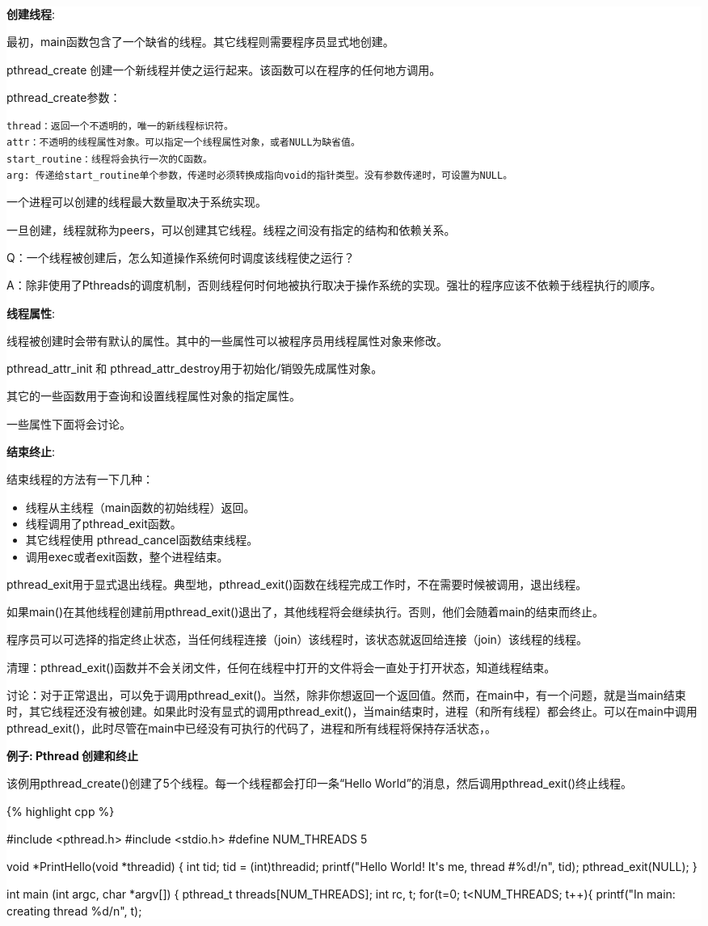 **创建线程**:  

最初，main函数包含了一个缺省的线程。其它线程则需要程序员显式地创建。 

pthread_create 创建一个新线程并使之运行起来。该函数可以在程序的任何地方调用。 

pthread_create参数： 

	thread：返回一个不透明的，唯一的新线程标识符。 
	attr：不透明的线程属性对象。可以指定一个线程属性对象，或者NULL为缺省值。 
	start_routine：线程将会执行一次的C函数。 
	arg: 传递给start_routine单个参数，传递时必须转换成指向void的指针类型。没有参数传递时，可设置为NULL。 

一个进程可以创建的线程最大数量取决于系统实现。 

一旦创建，线程就称为peers，可以创建其它线程。线程之间没有指定的结构和依赖关系。 
 
Q：一个线程被创建后，怎么知道操作系统何时调度该线程使之运行？ 

A：除非使用了Pthreads的调度机制，否则线程何时何地被执行取决于操作系统的实现。强壮的程序应该不依赖于线程执行的顺序。

 
**线程属性**:

线程被创建时会带有默认的属性。其中的一些属性可以被程序员用线程属性对象来修改。 

pthread_attr_init 和 pthread_attr_destroy用于初始化/销毁先成属性对象。 

其它的一些函数用于查询和设置线程属性对象的指定属性。 

一些属性下面将会讨论。 

**结束终止**:  

结束线程的方法有一下几种： 

* 线程从主线程（main函数的初始线程）返回。 
* 线程调用了pthread_exit函数。 
* 其它线程使用 pthread_cancel函数结束线程。 
* 调用exec或者exit函数，整个进程结束。 

pthread_exit用于显式退出线程。典型地，pthread_exit()函数在线程完成工作时，不在需要时候被调用，退出线程。 

如果main()在其他线程创建前用pthread_exit()退出了，其他线程将会继续执行。否则，他们会随着main的结束而终止。 

程序员可以可选择的指定终止状态，当任何线程连接（join）该线程时，该状态就返回给连接（join）该线程的线程。 

清理：pthread_exit()函数并不会关闭文件，任何在线程中打开的文件将会一直处于打开状态，知道线程结束。 

讨论：对于正常退出，可以免于调用pthread_exit()。当然，除非你想返回一个返回值。然而，在main中，有一个问题，就是当main结束时，其它线程还没有被创建。如果此时没有显式的调用pthread_exit()，当main结束时，进程（和所有线程）都会终止。可以在main中调用pthread_exit()，此时尽管在main中已经没有可执行的代码了，进程和所有线程将保持存活状态，。 

**例子: Pthread 创建和终止**

该例用pthread_create()创建了5个线程。每一个线程都会打印一条“Hello World”的消息，然后调用pthread_exit()终止线程。 

{% highlight cpp %}

#include <pthread.h> 
#include <stdio.h> 
#define NUM_THREADS     5 
 
void *PrintHello(void *threadid) 
{ 
   int tid; 
   tid = (int)threadid; 
   printf("Hello World! It's me, thread #%d!/n", tid); 
   pthread_exit(NULL); 
} 
 
int main (int argc, char *argv[]) 
{ 
   pthread_t threads[NUM_THREADS]; 
   int rc, t; 
   for(t=0; t<NUM_THREADS; t++){ 
      printf("In main: creating thread %d/n", t); 